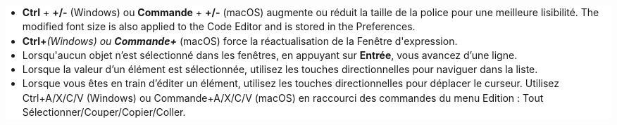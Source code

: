 * **Ctrl** + **+/-** (Windows) ou **Commande** + **+/-** (macOS) augmente ou réduit la taille de la police pour une meilleure lisibilité. The modified font size is also applied to the Code Editor and is stored in the Preferences.
* **Ctrl+***(Windows) ou **Commande+*** (macOS) force la réactualisation de la Fenêtre d'expression.
* Lorsqu'aucun objet n’est sélectionné dans les fenêtres, en appuyant sur **Entrée**, vous avancez d’une ligne.
* Lorsque la valeur d’un élément est sélectionnée, utilisez les touches directionnelles pour naviguer dans la liste.
* Lorsque vous êtes en train d’éditer un élément, utilisez les touches directionnelles pour déplacer le curseur. Utilisez Ctrl+A/X/C/V (Windows) ou Commande+A/X/C/V (macOS) en raccourci des commandes du menu Edition : Tout Sélectionner/Couper/Copier/Coller.
